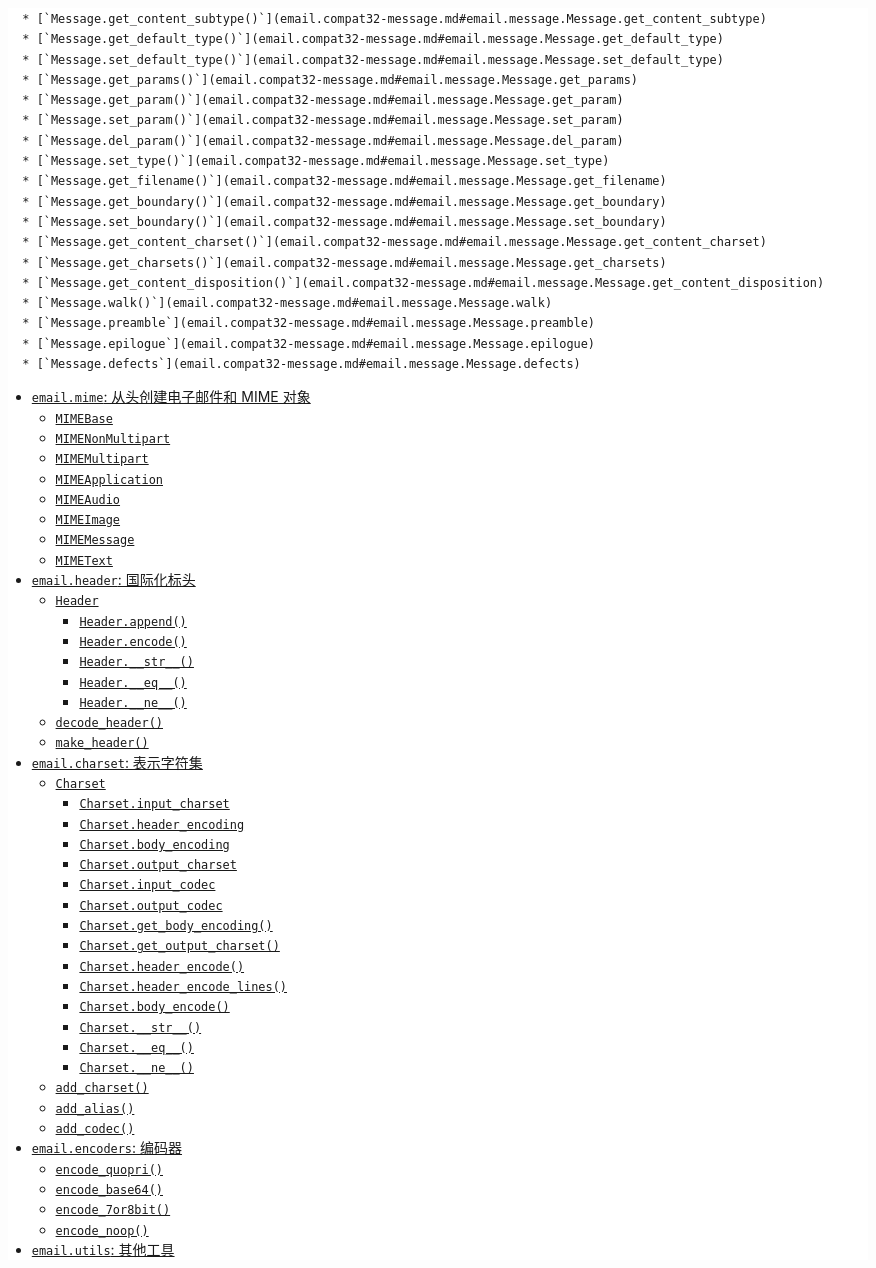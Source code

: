       * [`Message.get_content_subtype()`](email.compat32-message.md#email.message.Message.get_content_subtype)
      * [`Message.get_default_type()`](email.compat32-message.md#email.message.Message.get_default_type)
      * [`Message.set_default_type()`](email.compat32-message.md#email.message.Message.set_default_type)
      * [`Message.get_params()`](email.compat32-message.md#email.message.Message.get_params)
      * [`Message.get_param()`](email.compat32-message.md#email.message.Message.get_param)
      * [`Message.set_param()`](email.compat32-message.md#email.message.Message.set_param)
      * [`Message.del_param()`](email.compat32-message.md#email.message.Message.del_param)
      * [`Message.set_type()`](email.compat32-message.md#email.message.Message.set_type)
      * [`Message.get_filename()`](email.compat32-message.md#email.message.Message.get_filename)
      * [`Message.get_boundary()`](email.compat32-message.md#email.message.Message.get_boundary)
      * [`Message.set_boundary()`](email.compat32-message.md#email.message.Message.set_boundary)
      * [`Message.get_content_charset()`](email.compat32-message.md#email.message.Message.get_content_charset)
      * [`Message.get_charsets()`](email.compat32-message.md#email.message.Message.get_charsets)
      * [`Message.get_content_disposition()`](email.compat32-message.md#email.message.Message.get_content_disposition)
      * [`Message.walk()`](email.compat32-message.md#email.message.Message.walk)
      * [`Message.preamble`](email.compat32-message.md#email.message.Message.preamble)
      * [`Message.epilogue`](email.compat32-message.md#email.message.Message.epilogue)
      * [`Message.defects`](email.compat32-message.md#email.message.Message.defects)
  * [`email.mime`: 从头创建电子邮件和 MIME 对象](email.mime.md)
    * [`MIMEBase`](email.mime.md#email.mime.base.MIMEBase)
    * [`MIMENonMultipart`](email.mime.md#email.mime.nonmultipart.MIMENonMultipart)
    * [`MIMEMultipart`](email.mime.md#email.mime.multipart.MIMEMultipart)
    * [`MIMEApplication`](email.mime.md#email.mime.application.MIMEApplication)
    * [`MIMEAudio`](email.mime.md#email.mime.audio.MIMEAudio)
    * [`MIMEImage`](email.mime.md#email.mime.image.MIMEImage)
    * [`MIMEMessage`](email.mime.md#email.mime.message.MIMEMessage)
    * [`MIMEText`](email.mime.md#email.mime.text.MIMEText)
  * [`email.header`: 国际化标头](email.header.md)
    * [`Header`](email.header.md#email.header.Header)
      * [`Header.append()`](email.header.md#email.header.Header.append)
      * [`Header.encode()`](email.header.md#email.header.Header.encode)
      * [`Header.__str__()`](email.header.md#email.header.Header.__str__)
      * [`Header.__eq__()`](email.header.md#email.header.Header.__eq__)
      * [`Header.__ne__()`](email.header.md#email.header.Header.__ne__)
    * [`decode_header()`](email.header.md#email.header.decode_header)
    * [`make_header()`](email.header.md#email.header.make_header)
  * [`email.charset`: 表示字符集](email.charset.md)
    * [`Charset`](email.charset.md#email.charset.Charset)
      * [`Charset.input_charset`](email.charset.md#email.charset.Charset.input_charset)
      * [`Charset.header_encoding`](email.charset.md#email.charset.Charset.header_encoding)
      * [`Charset.body_encoding`](email.charset.md#email.charset.Charset.body_encoding)
      * [`Charset.output_charset`](email.charset.md#email.charset.Charset.output_charset)
      * [`Charset.input_codec`](email.charset.md#email.charset.Charset.input_codec)
      * [`Charset.output_codec`](email.charset.md#email.charset.Charset.output_codec)
      * [`Charset.get_body_encoding()`](email.charset.md#email.charset.Charset.get_body_encoding)
      * [`Charset.get_output_charset()`](email.charset.md#email.charset.Charset.get_output_charset)
      * [`Charset.header_encode()`](email.charset.md#email.charset.Charset.header_encode)
      * [`Charset.header_encode_lines()`](email.charset.md#email.charset.Charset.header_encode_lines)
      * [`Charset.body_encode()`](email.charset.md#email.charset.Charset.body_encode)
      * [`Charset.__str__()`](email.charset.md#email.charset.Charset.__str__)
      * [`Charset.__eq__()`](email.charset.md#email.charset.Charset.__eq__)
      * [`Charset.__ne__()`](email.charset.md#email.charset.Charset.__ne__)
    * [`add_charset()`](email.charset.md#email.charset.add_charset)
    * [`add_alias()`](email.charset.md#email.charset.add_alias)
    * [`add_codec()`](email.charset.md#email.charset.add_codec)
  * [`email.encoders`: 编码器](email.encoders.md)
    * [`encode_quopri()`](email.encoders.md#email.encoders.encode_quopri)
    * [`encode_base64()`](email.encoders.md#email.encoders.encode_base64)
    * [`encode_7or8bit()`](email.encoders.md#email.encoders.encode_7or8bit)
    * [`encode_noop()`](email.encoders.md#email.encoders.encode_noop)
  * [`email.utils`: 其他工具](email.utils.md)